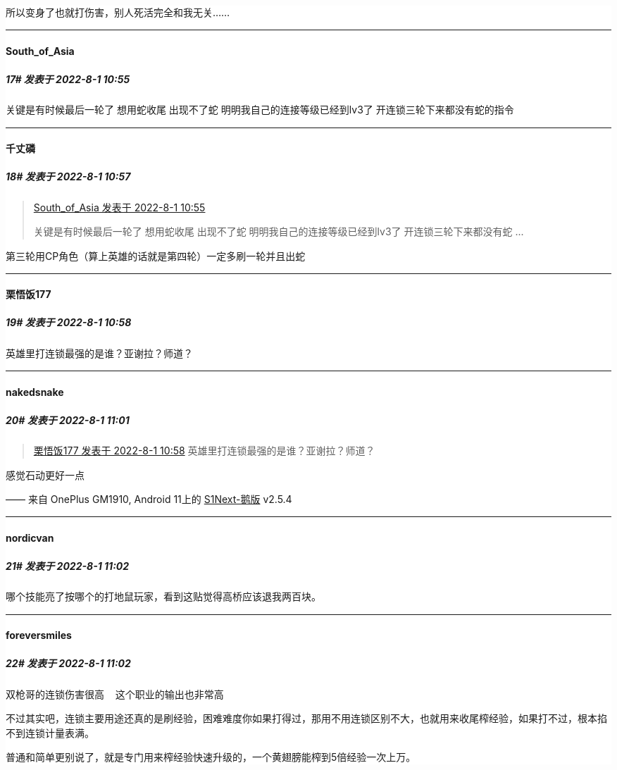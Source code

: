 所以变身了也就打伤害，别人死活完全和我无关……

*****

####  South_of_Asia  
##### 17#       发表于 2022-8-1 10:55

关键是有时候最后一轮了 想用蛇收尾 出现不了蛇 明明我自己的连接等级已经到lv3了 开连锁三轮下来都没有蛇的指令

*****

####  千丈磷  
##### 18#       发表于 2022-8-1 10:57

<blockquote><a href="httphttps://bbs.saraba1st.com/2b/forum.php?mod=redirect&amp;goto=findpost&amp;pid=56891210&amp;ptid=2084101" target="_blank">South_of_Asia 发表于 2022-8-1 10:55</a>

关键是有时候最后一轮了 想用蛇收尾 出现不了蛇 明明我自己的连接等级已经到lv3了 开连锁三轮下来都没有蛇 ...</blockquote>
第三轮用CP角色（算上英雄的话就是第四轮）一定多刷一轮并且出蛇

*****

####  栗悟饭177  
##### 19#       发表于 2022-8-1 10:58

英雄里打连锁最强的是谁？亚谢拉？师道？

*****

####  nakedsnake  
##### 20#       发表于 2022-8-1 11:01

<blockquote><a href="httphttps://bbs.saraba1st.com/2b/forum.php?mod=redirect&amp;goto=findpost&amp;pid=56891274&amp;ptid=2084101" target="_blank">栗悟饭177 发表于 2022-8-1 10:58</a>
英雄里打连锁最强的是谁？亚谢拉？师道？</blockquote>
感觉石动更好一点

—— 来自 OnePlus GM1910, Android 11上的 [S1Next-鹅版](https://github.com/ykrank/S1-Next/releases) v2.5.4

*****

####  nordicvan  
##### 21#       发表于 2022-8-1 11:02

哪个技能亮了按哪个的打地鼠玩家，看到这贴觉得高桥应该退我两百块。

*****

####  foreversmiles  
##### 22#       发表于 2022-8-1 11:02

双枪哥的连锁伤害很高    这个职业的输出也非常高 

不过其实吧，连锁主要用途还真的是刷经验，困难难度你如果打得过，那用不用连锁区别不大，也就用来收尾榨经验，如果打不过，根本掐不到连锁计量表满。

普通和简单更别说了，就是专门用来榨经验快速升级的，一个黄翅膀能榨到5倍经验一次上万。
